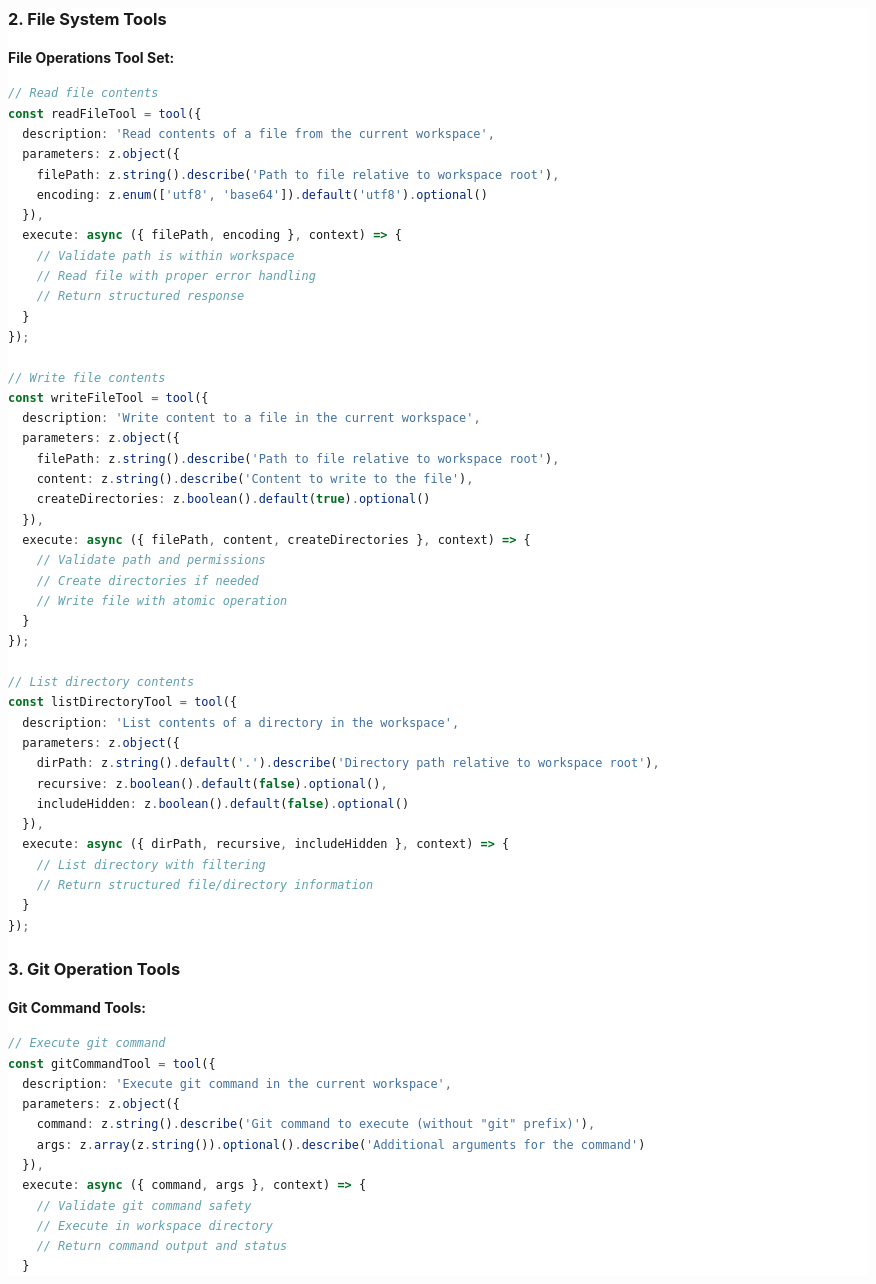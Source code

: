 ### 2. File System Tools

**File Operations Tool Set:**
```typescript
// Read file contents
const readFileTool = tool({
  description: 'Read contents of a file from the current workspace',
  parameters: z.object({
    filePath: z.string().describe('Path to file relative to workspace root'),
    encoding: z.enum(['utf8', 'base64']).default('utf8').optional()
  }),
  execute: async ({ filePath, encoding }, context) => {
    // Validate path is within workspace
    // Read file with proper error handling
    // Return structured response
  }
});

// Write file contents
const writeFileTool = tool({
  description: 'Write content to a file in the current workspace',
  parameters: z.object({
    filePath: z.string().describe('Path to file relative to workspace root'),
    content: z.string().describe('Content to write to the file'),
    createDirectories: z.boolean().default(true).optional()
  }),
  execute: async ({ filePath, content, createDirectories }, context) => {
    // Validate path and permissions
    // Create directories if needed
    // Write file with atomic operation
  }
});

// List directory contents
const listDirectoryTool = tool({
  description: 'List contents of a directory in the workspace',
  parameters: z.object({
    dirPath: z.string().default('.').describe('Directory path relative to workspace root'),
    recursive: z.boolean().default(false).optional(),
    includeHidden: z.boolean().default(false).optional()
  }),
  execute: async ({ dirPath, recursive, includeHidden }, context) => {
    // List directory with filtering
    // Return structured file/directory information
  }
});
```

### 3. Git Operation Tools

**Git Command Tools:**
```typescript
// Execute git command
const gitCommandTool = tool({
  description: 'Execute git command in the current workspace',
  parameters: z.object({
    command: z.string().describe('Git command to execute (without "git" prefix)'),
    args: z.array(z.string()).optional().describe('Additional arguments for the command')
  }),
  execute: async ({ command, args }, context) => {
    // Validate git command safety
    // Execute in workspace directory
    // Return command output and status
  }
```